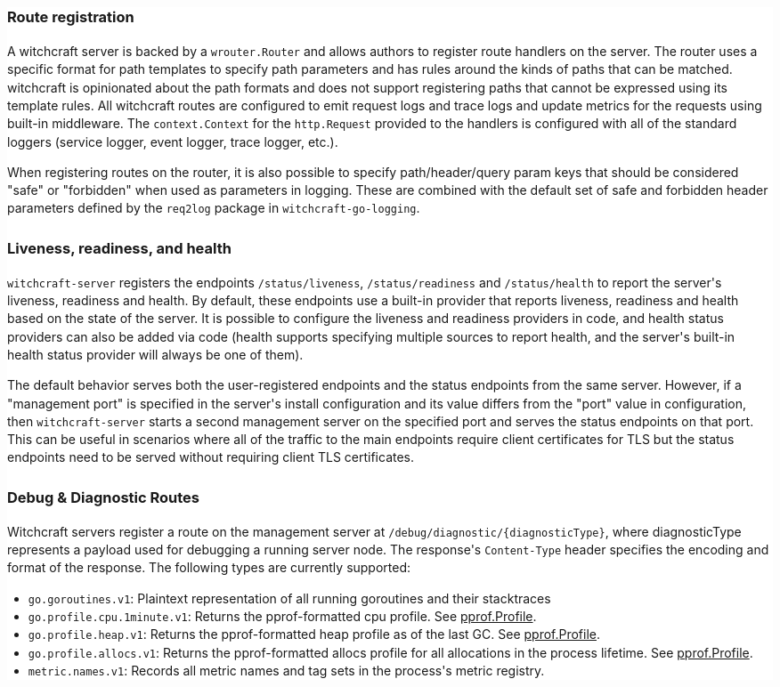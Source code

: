### Route registration
A witchcraft server is backed by a `wrouter.Router` and allows authors to register route handlers on the server. The 
router uses a specific format for path templates to specify path parameters and has rules around the kinds of paths that
can be matched. witchcraft is opinionated about the path formats and does not support registering paths that cannot be
expressed using its template rules. All witchcraft routes are configured to emit request logs and trace logs and update
metrics for the requests using built-in middleware. The `context.Context` for the `http.Request` provided to the 
handlers  is configured with all of the standard loggers (service logger, event logger, trace logger, etc.).

When registering routes on the router, it is also possible to specify path/header/query param keys that should be
considered "safe" or "forbidden" when used as parameters in logging. These are combined with the default set of safe and
forbidden header parameters defined by the `req2log` package in `witchcraft-go-logging`.

### Liveness, readiness, and health
`witchcraft-server` registers the endpoints `/status/liveness`, `/status/readiness` and `/status/health` to report the
server's liveness, readiness and health. By default, these endpoints use a built-in provider that reports liveness,
readiness and health based on the state of the server. It is possible to configure the liveness and readiness providers
in code, and health status providers can also be added via code (health supports specifying multiple sources to report
health, and the server's built-in health status provider will always be one of them).

The default behavior serves both the user-registered endpoints and the status endpoints from the same server. However,
if a "management port" is specified in the server's install configuration and its value differs from the "port" value in
configuration, then `witchcraft-server` starts a second management server on the specified port and serves the status
endpoints on that port. This can be useful in scenarios where all of the traffic to the main endpoints require client
certificates for TLS but the status endpoints need to be served without requiring client TLS certificates.

### Debug & Diagnostic Routes

Witchcraft servers register a route on the management server at `/debug/diagnostic/{diagnosticType}`, where
diagnosticType represents a payload used for debugging a running server node. The response's `Content-Type` header
specifies the encoding and format of the response. The following types are currently supported:
* `go.goroutines.v1`: Plaintext representation of all running goroutines and their stacktraces
* `go.profile.cpu.1minute.v1`: Returns the pprof-formatted cpu profile. See [pprof.Profile](https://golang.org/pkg/net/http/pprof/#Profile).
* `go.profile.heap.v1`: Returns the pprof-formatted heap profile as of the last GC. See [pprof.Profile](https://golang.org/pkg/runtime/pprof/#Profile).
* `go.profile.allocs.v1`: Returns the pprof-formatted allocs profile for all allocations in the process lifetime. See [pprof.Profile](https://golang.org/pkg/runtime/pprof/#Profile).
* `metric.names.v1`: Records all metric names and tag sets in the process's metric registry.

